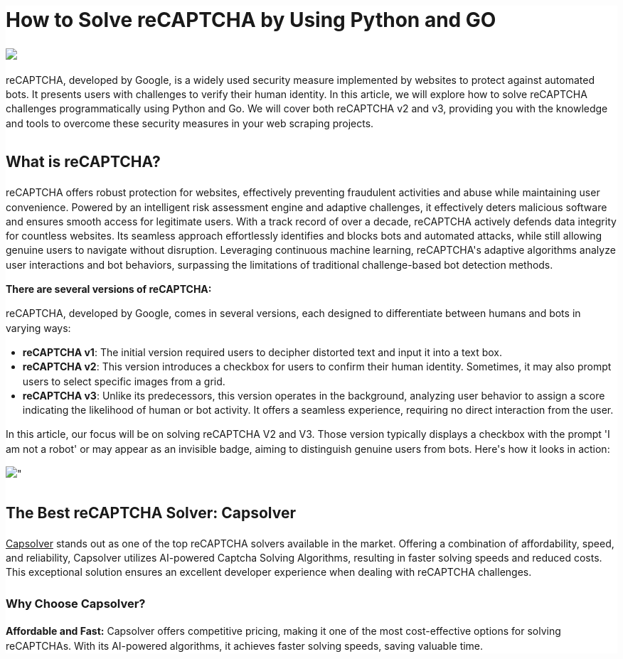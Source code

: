 # How to Solve reCAPTCHA by Using Python and GO
![](https://assets.capsolver.com/prod/images/post/2024-04-26/b88d53aa-367f-478d-93e8-4da580191d22.png)


reCAPTCHA, developed by Google, is a widely used security measure implemented by websites to protect against automated bots. It presents users with challenges to verify their human identity. In this article, we will explore how to solve reCAPTCHA challenges programmatically using Python and Go. We will cover both reCAPTCHA v2 and v3, providing you with the knowledge and tools to overcome these security measures in your web scraping projects.



## What is reCAPTCHA?
reCAPTCHA offers robust protection for websites, effectively preventing fraudulent activities and abuse while maintaining user convenience. Powered by an intelligent risk assessment engine and adaptive challenges, it effectively deters malicious software and ensures smooth access for legitimate users. With a track record of over a decade, reCAPTCHA actively defends data integrity for countless websites. Its seamless approach effortlessly identifies and blocks bots and automated attacks, while still allowing genuine users to navigate without disruption. Leveraging continuous machine learning, reCAPTCHA's adaptive algorithms analyze user interactions and bot behaviors, surpassing the limitations of traditional challenge-based bot detection methods.


**There are several versions of reCAPTCHA:**

reCAPTCHA, developed by Google, comes in several versions, each designed to differentiate between humans and bots in varying ways:

- **reCAPTCHA v1**: The initial version required users to decipher distorted text and input it into a text box.
- **reCAPTCHA v2**: This version introduces a checkbox for users to confirm their human identity. Sometimes, it may also prompt users to select specific images from a grid.
- **reCAPTCHA v3**: Unlike its predecessors, this version operates in the background, analyzing user behavior to assign a score indicating the likelihood of human or bot activity. It offers a seamless experience, requiring no direct interaction from the user.

In this article, our focus will be on solving reCAPTCHA V2 and V3. Those version typically displays a checkbox with the prompt 'I am not a robot' or may appear as an invisible badge, aiming to distinguish genuine users from bots. Here's how it looks in action:

![](https://assets.capsolver.com/prod/images/post/2023-05-12/1786afea-e28f-4f1a-92e2-7fab7b2a81c8.gif)"


## The Best reCAPTCHA Solver: Capsolver

[Capsolver](https://www.capsolver.com/) stands out as one of the top reCAPTCHA solvers available in the market. Offering a combination of affordability, speed, and reliability, Capsolver utilizes AI-powered Captcha Solving Algorithms, resulting in faster solving speeds and reduced costs. This exceptional solution ensures an excellent developer experience when dealing with reCAPTCHA challenges.

### Why Choose Capsolver?

**Affordable and Fast:**
Capsolver offers competitive pricing, making it one of the most cost-effective options for solving reCAPTCHAs. With its AI-powered algorithms, it achieves faster solving speeds, saving valuable time.
